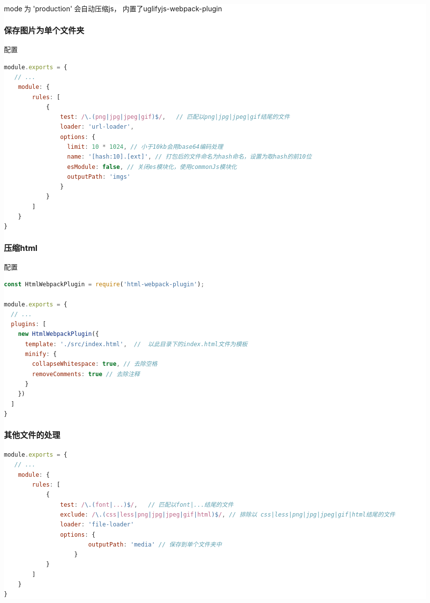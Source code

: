 mode 为 'production' 会自动压缩js， 内置了uglifyjs-webpack-plugin

### 保存图片为单个文件夹

配置

```js
module.exports = {
   // ...
    module: {
        rules: [
            {
                test: /\.(png|jpg|jpeg|gif)$/,   // 匹配以png|jpg|jpeg|gif结尾的文件
                loader: 'url-loader',
              	options: {
                  limit: 10 * 1024, // 小于10kb会用base64编码处理
                  name: '[hash:10].[ext]', // 打包后的文件命名为hash命名，设置为取hash的前10位
                  esModule: false, // 关闭es模块化，使用commonJs模块化
                  outputPath: 'imgs'
                }
            }
        ]
    }
}
```

### 压缩html

配置

```js
const HtmlWebpackPlugin = require('html-webpack-plugin');

module.exports = {
  // ...
  plugins: [
    new HtmlWebpackPlugin({
      template: './src/index.html',  //  以此目录下的index.html文件为模板
      minify: {
        collapseWhitespace: true, // 去除空格
        removeComments: true // 去除注释
      }
    })
  ]
}
```

### 其他文件的处理

```js
module.exports = {
   // ...
    module: {
        rules: [
            {
                test: /\.(font|...)$/,   // 匹配以font|...结尾的文件
              	exclude: /\.(css|less|png|jpg|jpeg|gif|html)$/, // 排除以 css|less|png|jpg|jpeg|gif|html结尾的文件
                loader: 'file-loader'
              	options: {
              			outputPath: 'media' // 保存到单个文件夹中
            		}
            }
        ]
    }
}
```